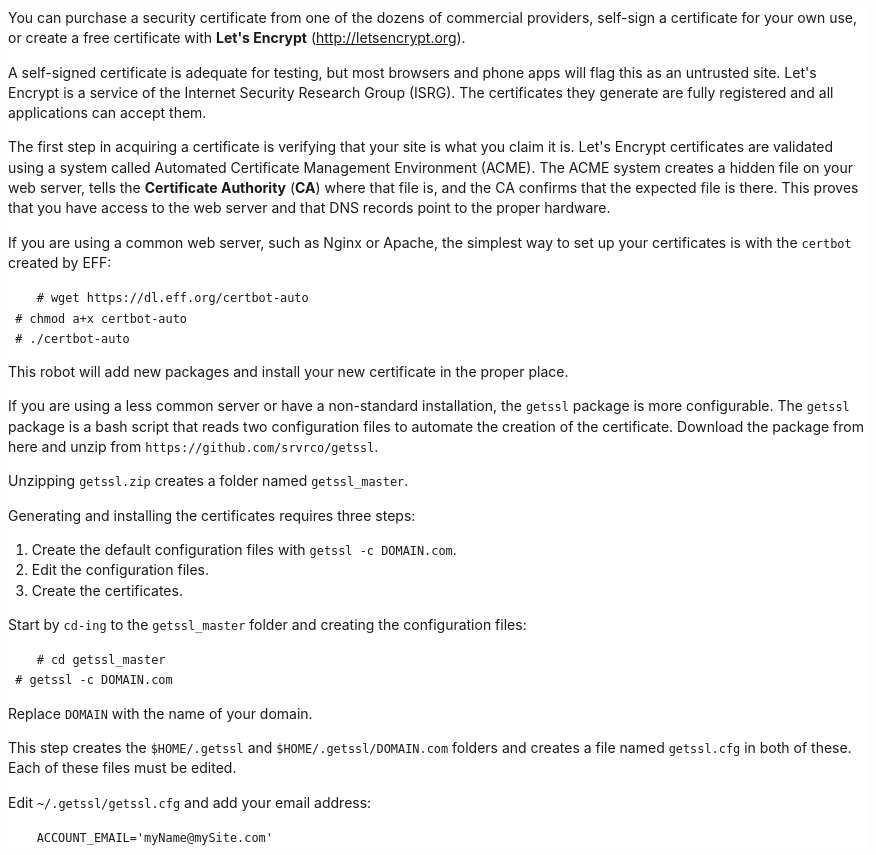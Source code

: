 You can purchase a security certificate from one of the dozens of commercial providers, self-sign a certificate for your own use, or create a free certificate with **Let's Encrypt** (http://letsencrypt.org).

A self-signed certificate is adequate for testing, but most browsers and phone apps will flag this as an untrusted site. Let's Encrypt is a service of the Internet Security Research Group (ISRG). The certificates they generate are fully registered and all applications can accept them.

The first step in acquiring a certificate is verifying that your site is what you claim it is. Let's Encrypt certificates are validated using a system called Automated Certificate Management Environment (ACME). The ACME system creates a hidden file on your web server, tells the **Certificate Authority** (**CA**) where that file is, and the CA confirms that the expected file is there. This proves that you have access to the web server and that DNS records point to the proper hardware.

If you are using a common web server, such as Nginx or Apache, the simplest way to set up your certificates is with the `certbot` created by EFF:

```
    # wget https://dl.eff.org/certbot-auto
 # chmod a+x certbot-auto
 # ./certbot-auto

```

This robot will add new packages and install your new certificate in the proper place.

If you are using a less common server or have a non-standard installation, the `getssl` package is more configurable. The `getssl` package is a bash script that reads two configuration files to automate the creation of the certificate. Download the package from here and unzip from `https://github.com/srvrco/getssl`.

Unzipping `getssl.zip` creates a folder named `getssl_master`.

Generating and installing the certificates requires three steps:

1.  Create the default configuration files with `getssl -c DOMAIN.com`.
2.  Edit the configuration files.
3.  Create the certificates.

Start by `cd-ing` to the `getssl_master` folder and creating the configuration files:

```
    # cd getssl_master
 # getssl -c DOMAIN.com

```

Replace `DOMAIN` with the name of your domain.

This step creates the `$HOME/.getssl` and `$HOME/.getssl/DOMAIN.com` folders and creates a file named `getssl.cfg` in both of these. Each of these files must be edited.

Edit `~/.getssl/getssl.cfg` and add your email address:

```
    ACCOUNT_EMAIL='myName@mySite.com'

```
